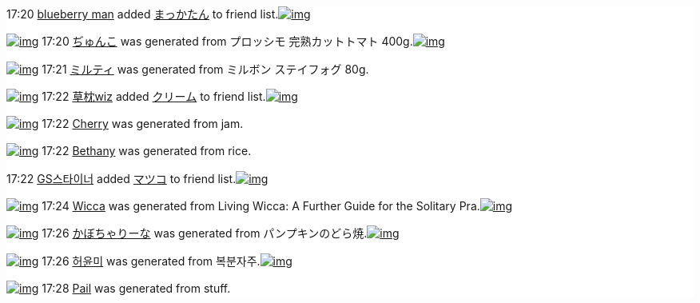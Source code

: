 17:20 [blueberry man](http://www.barcodekanojo.com/user/399459/blueberry%20man) added [まっかたん](http://www.barcodekanojo.com/kanojo/2586295/%E3%81%BE%E3%81%A3%E3%81%8B%E3%81%9F%E3%82%93) to friend list.[![img](http://kacdn03.appspot.com/6707020929433600/8753.png)](http://www.barcodekanojo.com/kanojo/2586295/%E3%81%BE%E3%81%A3%E3%81%8B%E3%81%9F%E3%82%93)

[![img](http://kacdn03.appspot.com/5196779700092928/6270.png)](http://www.barcodekanojo.com/kanojo/2601012/%E3%81%A2%E3%82%85%E3%82%93%E3%81%93) 17:20 [ぢゅんこ](http://www.barcodekanojo.com/kanojo/2601012/%E3%81%A2%E3%82%85%E3%82%93%E3%81%93) was generated from プロッシモ 完熟カットトマト 400g.[![img](http://kacdn01.appspot.com/6399547173502976/923e.jpg)](http://www.barcodekanojo.com/product_images/barcode/4704915/1383466772/%E3%83%97%E3%83%AD%E3%83%83%E3%82%B7%E3%83%A2%20%E5%AE%8C%E7%86%9F%E3%82%AB%E3%83%83%E3%83%88%E3%83%88%E3%83%9E%E3%83%88%20400g.jpg)

[![img](http://kacdn05.appspot.com/5139717033033728/1557.png)](http://www.barcodekanojo.com/kanojo/2601013/%E3%83%9F%E3%83%AB%E3%83%86%E3%82%A3) 17:21 [ミルティ](http://www.barcodekanojo.com/kanojo/2601013/%E3%83%9F%E3%83%AB%E3%83%86%E3%82%A3) was generated from ミルボン ステイフォグ 80g.

[![img](http://img541.imageshack.us/img541/3706/z933.jpg)](http://www.barcodekanojo.com/user/307238/%E8%8D%89%E6%9E%95wiz) 17:22 [草枕wiz](http://www.barcodekanojo.com/user/307238/%E8%8D%89%E6%9E%95wiz) added [クリーム](http://www.barcodekanojo.com/kanojo/2040596/%E3%82%AF%E3%83%AA%E3%83%BC%E3%83%A0) to friend list.[![img](http://kacdn01.appspot.com/6062685372284928/4743.png)](http://www.barcodekanojo.com/kanojo/2040596/%E3%82%AF%E3%83%AA%E3%83%BC%E3%83%A0)

[![img](http://kacdn03.appspot.com/6184742437257216/6eae.png)](http://www.barcodekanojo.com/kanojo/2601014/Cherry) 17:22 [Cherry](http://www.barcodekanojo.com/kanojo/2601014/Cherry) was generated from jam.

[![img](http://kacdn03.appspot.com/5981495994875904/b5c5.png)](http://www.barcodekanojo.com/kanojo/2601015/Bethany) 17:22 [Bethany](http://www.barcodekanojo.com/kanojo/2601015/Bethany) was generated from rice.

17:22 [GS스타이너](http://www.barcodekanojo.com/user/411717/GS%EC%8A%A4%ED%83%80%EC%9D%B4%EB%84%88) added [マツコ](http://www.barcodekanojo.com/kanojo/2106241/%E3%83%9E%E3%83%84%E3%82%B3) to friend list.[![img](http://kacdn03.appspot.com/5162996292648960/63ef.png)](http://www.barcodekanojo.com/kanojo/2106241/%E3%83%9E%E3%83%84%E3%82%B3)

[![img](http://kacdn05.appspot.com/5440340047691776/3cc1.png)](http://www.barcodekanojo.com/kanojo/2601016/Wicca) 17:24 [Wicca](http://www.barcodekanojo.com/kanojo/2601016/Wicca) was generated from Living Wicca: A Further Guide for the Solitary Pra.[![img](http://kacdn04.appspot.com/6044972390285312/a195.jpg)](http://www.barcodekanojo.com/product_images/barcode/5083251/1383467021/Living%20Wicca%3A%20A%20Further%20Guide%20for%20the%20Solitary%20Pra.jpg)

[![img](http://kacdn04.appspot.com/6189631989088256/d17e.png)](http://www.barcodekanojo.com/kanojo/2601017/%E3%81%8B%E3%81%BC%E3%81%A1%E3%82%83%E3%82%8A%E3%83%BC%E3%81%AA) 17:26 [かぼちゃりーな](http://www.barcodekanojo.com/kanojo/2601017/%E3%81%8B%E3%81%BC%E3%81%A1%E3%82%83%E3%82%8A%E3%83%BC%E3%81%AA) was generated from パンプキンのどら焼.[![img](http://kacdn04.appspot.com/6416223994642432/2245.jpg)](http://www.barcodekanojo.com/product_images/barcode/5083252/1383467120/%E3%83%91%E3%83%B3%E3%83%97%E3%82%AD%E3%83%B3%E3%81%AE%E3%81%A9%E3%82%89%E7%84%BC.jpg)

[![img](http://img6.imageshack.us/img6/2880/9jmb.png)](http://www.barcodekanojo.com/kanojo/2601018/%ED%97%88%EC%9C%A4%EB%AF%B8) 17:26 [허윤미](http://www.barcodekanojo.com/kanojo/2601018/%ED%97%88%EC%9C%A4%EB%AF%B8) was generated from 복분자주.[![img](http://kacdn02.appspot.com/5466245948243968/38ed.jpg)](http://www.barcodekanojo.com/product_images/barcode/5083253/1383467197/%EB%B3%B5%EB%B6%84%EC%9E%90%EC%A3%BC.jpg)

[![img](http://kacdn04.appspot.com/6196223958581248/b8d5.png)](http://www.barcodekanojo.com/kanojo/2601019/Pail) 17:28 [Pail](http://www.barcodekanojo.com/kanojo/2601019/Pail) was generated from stuff.
